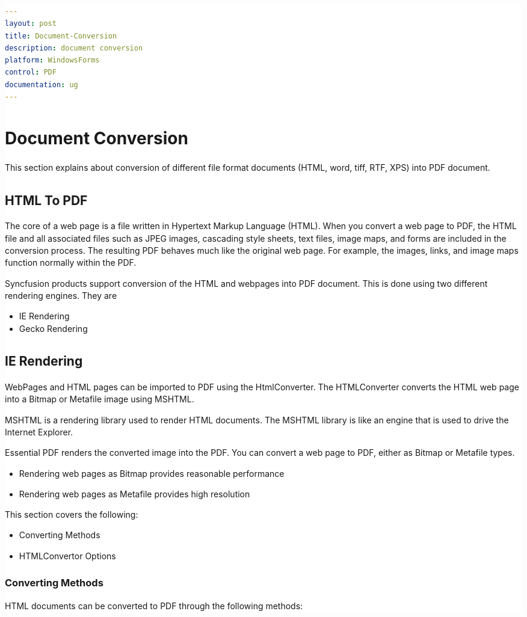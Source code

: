 ```yaml
---
layout: post
title: Document-Conversion
description: document conversion
platform: WindowsForms
control: PDF
documentation: ug
---
```


# Document Conversion

This section explains about conversion of different file format documents (HTML, word, tiff, RTF, XPS) into PDF document.

## HTML To PDF

The core of a web page is a file written in Hypertext Markup Language (HTML). When you convert a web page to PDF, the HTML file and all associated files such as JPEG images, cascading style sheets, text files, image maps, and forms are included in the conversion process. The resulting PDF behaves much like the original web page. For example, the images, links, and image maps function normally within the PDF.

Syncfusion products support conversion of the HTML and webpages into PDF document. This is done using two different rendering engines. They are

* IE Rendering 
* Gecko Rendering

## IE Rendering


WebPages and HTML pages can be imported to PDF using the HtmlConverter. The HTMLConverter converts the HTML web page into a Bitmap or Metafile image using MSHTML.

MSHTML is a rendering library used to render HTML documents. The MSHTML library is like an engine that is used to drive the Internet Explorer.

Essential PDF renders the converted image into the PDF. You can convert a web page to PDF, either as Bitmap or Metafile types.

* Rendering web pages as Bitmap provides reasonable performance

* Rendering web pages as Metafile provides high resolution

 This section covers the following:

* Converting Methods

* HTMLConvertor Options 

### Converting Methods

HTML documents can be converted to PDF through the following methods:
